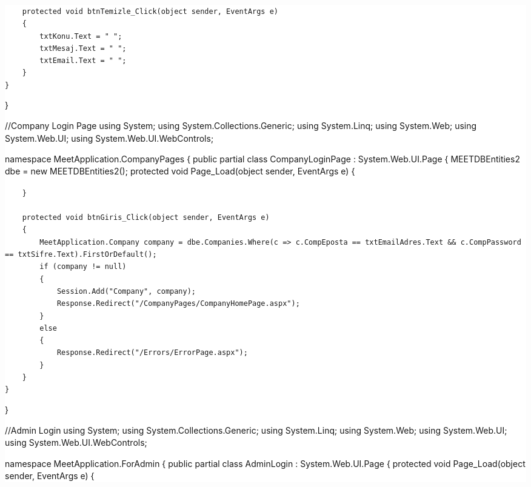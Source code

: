        protected void btnTemizle_Click(object sender, EventArgs e)
        {
            txtKonu.Text = " ";
            txtMesaj.Text = " ";
            txtEmail.Text = " ";
        }
    }
}

//Company Login Page 
using System;
using System.Collections.Generic;
using System.Linq;
using System.Web;
using System.Web.UI;
using System.Web.UI.WebControls;

namespace MeetApplication.CompanyPages
{
    public partial class CompanyLoginPage : System.Web.UI.Page
    {
        MEETDBEntities2 dbe = new MEETDBEntities2();
        protected void Page_Load(object sender, EventArgs e)
        {

        }

        protected void btnGiris_Click(object sender, EventArgs e)
        {
            MeetApplication.Company company = dbe.Companies.Where(c => c.CompEposta == txtEmailAdres.Text && c.CompPassword == txtSifre.Text).FirstOrDefault();
            if (company != null)
            {
                Session.Add("Company", company);
                Response.Redirect("/CompanyPages/CompanyHomePage.aspx");
            }
            else
            {
                Response.Redirect("/Errors/ErrorPage.aspx");
            }
        }
    }
}

//Admin Login
using System;
using System.Collections.Generic;
using System.Linq;
using System.Web;
using System.Web.UI;
using System.Web.UI.WebControls;

namespace MeetApplication.ForAdmin
{
    public partial class AdminLogin : System.Web.UI.Page
    {
        protected void Page_Load(object sender, EventArgs e)
        {
